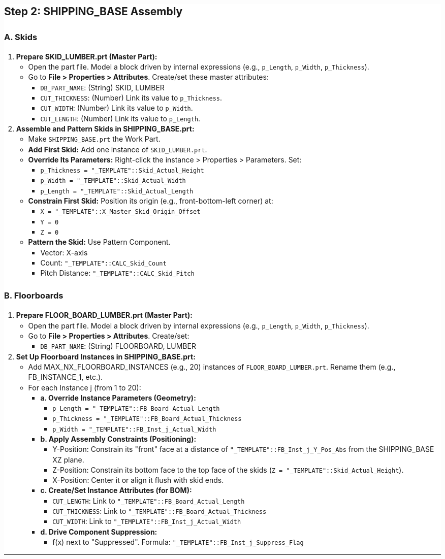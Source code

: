 
## Step 2: SHIPPING_BASE Assembly

### A. Skids
1. **Prepare SKID_LUMBER.prt (Master Part):**
    - Open the part file. Model a block driven by internal expressions (e.g., `p_Length`, `p_Width`, `p_Thickness`).
    - Go to **File > Properties > Attributes**. Create/set these master attributes:
        - `DB_PART_NAME`: (String) SKID, LUMBER
        - `CUT_THICKNESS`: (Number) Link its value to `p_Thickness`.
        - `CUT_WIDTH`: (Number) Link its value to `p_Width`.
        - `CUT_LENGTH`: (Number) Link its value to `p_Length`.
2. **Assemble and Pattern Skids in SHIPPING_BASE.prt:**
    - Make `SHIPPING_BASE.prt` the Work Part.
    - **Add First Skid:** Add one instance of `SKID_LUMBER.prt`.
    - **Override Its Parameters:** Right-click the instance > Properties > Parameters. Set:
        - `p_Thickness = "_TEMPLATE"::Skid_Actual_Height`
        - `p_Width = "_TEMPLATE"::Skid_Actual_Width`
        - `p_Length = "_TEMPLATE"::Skid_Actual_Length`
    - **Constrain First Skid:** Position its origin (e.g., front-bottom-left corner) at:
        - `X = "_TEMPLATE"::X_Master_Skid_Origin_Offset`
        - `Y = 0`
        - `Z = 0`
    - **Pattern the Skid:** Use Pattern Component.
        - Vector: X-axis
        - Count: `"_TEMPLATE"::CALC_Skid_Count`
        - Pitch Distance: `"_TEMPLATE"::CALC_Skid_Pitch`

### B. Floorboards
1. **Prepare FLOOR_BOARD_LUMBER.prt (Master Part):**
    - Open the part file. Model a block driven by internal expressions (e.g., `p_Length`, `p_Width`, `p_Thickness`).
    - Go to **File > Properties > Attributes**. Create/set:
        - `DB_PART_NAME`: (String) FLOORBOARD, LUMBER
2. **Set Up Floorboard Instances in SHIPPING_BASE.prt:**
    - Add MAX_NX_FLOORBOARD_INSTANCES (e.g., 20) instances of `FLOOR_BOARD_LUMBER.prt`. Rename them (e.g., FB_INSTANCE_1, etc.).
    - For each Instance j (from 1 to 20):
        - **a. Override Instance Parameters (Geometry):**
            - `p_Length = "_TEMPLATE"::FB_Board_Actual_Length`
            - `p_Thickness = "_TEMPLATE"::FB_Board_Actual_Thickness`
            - `p_Width = "_TEMPLATE"::FB_Inst_j_Actual_Width`
        - **b. Apply Assembly Constraints (Positioning):**
            - Y-Position: Constrain its "front" face at a distance of `"_TEMPLATE"::FB_Inst_j_Y_Pos_Abs` from the SHIPPING_BASE XZ plane.
            - Z-Position: Constrain its bottom face to the top face of the skids (`Z = "_TEMPLATE"::Skid_Actual_Height`).
            - X-Position: Center it or align it flush with skid ends.
        - **c. Create/Set Instance Attributes (for BOM):**
            - `CUT_LENGTH`: Link to `"_TEMPLATE"::FB_Board_Actual_Length`
            - `CUT_THICKNESS`: Link to `"_TEMPLATE"::FB_Board_Actual_Thickness`
            - `CUT_WIDTH`: Link to `"_TEMPLATE"::FB_Inst_j_Actual_Width`
        - **d. Drive Component Suppression:**
            - f(x) next to "Suppressed". Formula: `"_TEMPLATE"::FB_Inst_j_Suppress_Flag`

---